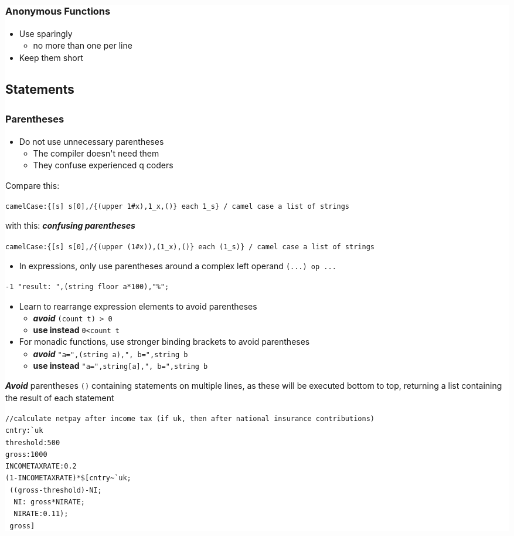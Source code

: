### Anonymous Functions

-   Use sparingly
    -   no more than one per line
-   Keep them short



Statements
----------

### Parentheses

-   Do not use unnecessary parentheses
    -   The compiler doesn't need them
    -   They confuse experienced q coders

Compare this:

```
camelCase:{[s] s[0],/{(upper 1#x),1_x,()} each 1_s} / camel case a list of strings
```

with this: ***confusing parentheses***
```
camelCase:{[s] s[0],/{(upper (1#x)),(1_x),()} each (1_s)} / camel case a list of strings
```

-   In expressions, only use parentheses around a complex left operand
    `(...) op ...`

```
-1 "result: ",(string floor a*100),"%";
```

-   Learn to rearrange expression elements to avoid parentheses
    -   ***avoid***
        `(count t) > 0`
    -   **use instead**
        `0<count t`
-   For monadic functions, use stronger binding brackets to avoid
    parentheses
    -   ***avoid***
        `"a=",(string a),", b=",string b`
    -   **use instead**
        `"a=",string[a],", b=",string b`

***Avoid*** parentheses `()`
containing statements on multiple lines, as these will be executed
bottom to top, returning a list containing the result of each statement

```
//calculate netpay after income tax (if uk, then after national insurance contributions)
cntry:`uk
threshold:500
gross:1000
INCOMETAXRATE:0.2
(1-INCOMETAXRATE)*$[cntry~`uk;
 ((gross-threshold)-NI;
  NI: gross*NIRATE;
  NIRATE:0.11);
 gross]
```
